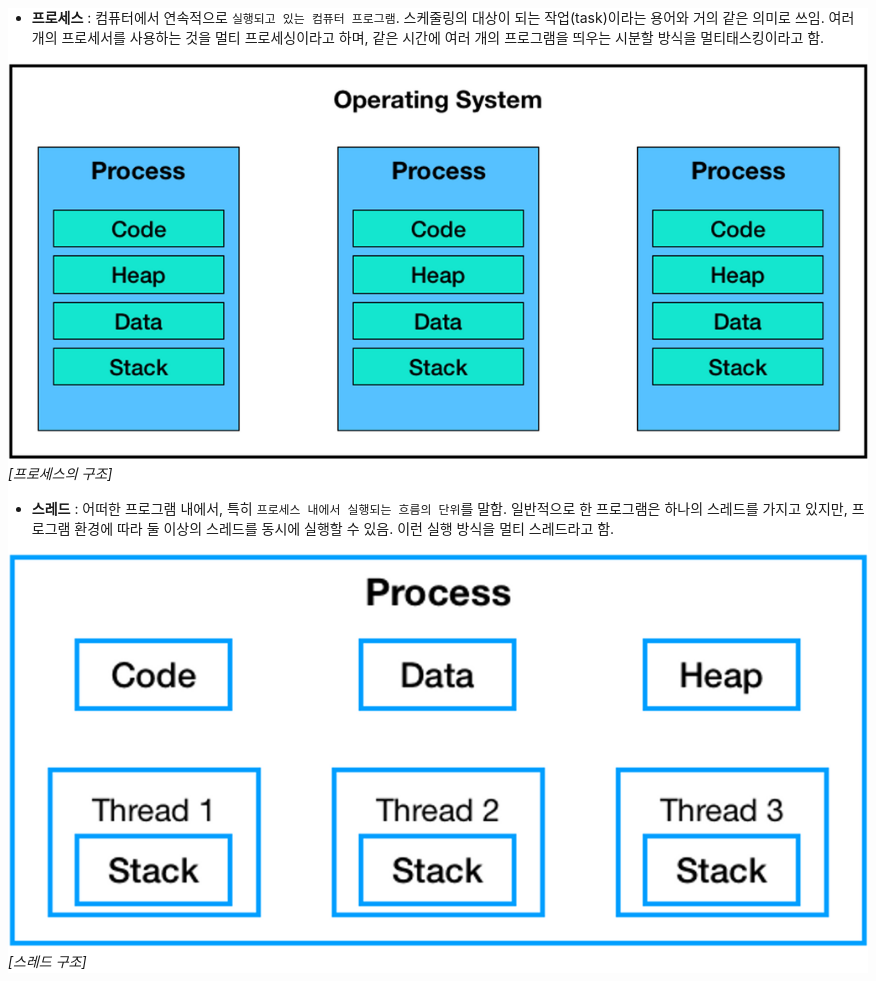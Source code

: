 - **프로세스** : 컴퓨터에서 연속적으로 `실행되고 있는 컴퓨터 프로그램`. 스케줄링의 대상이 되는 작업(task)이라는 용어와 거의 같은 의미로 쓰임. 여러 개의 프로세서를 사용하는 것을 멀티 프로세싱이라고 하며, 같은 시간에 여러 개의 프로그램을 띄우는 시분할 방식을 멀티태스킹이라고 함.

![[프로세스의 구조]](https://raw.githubusercontent.com/abarthdew/trouble-shooting-references/main/images/java/6.png)
_[프로세스의 구조]_

- **스레드** : 어떠한 프로그램 내에서, 특히 `프로세스 내에서 실행되는 흐름의 단위`를 말함. 일반적으로 한 프로그램은 하나의 스레드를 가지고 있지만, 프로그램 환경에 따라 둘 이상의 스레드를 동시에 실행할 수 있음. 이런 실행 방식을 멀티 스레드라고 함.

![[스레드 구조]](https://raw.githubusercontent.com/abarthdew/trouble-shooting-references/main/images/java/7.png)
_[스레드 구조]_
